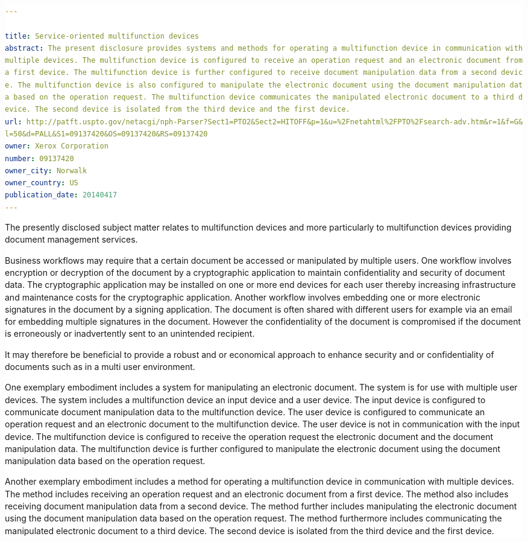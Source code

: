 ```yaml
---

title: Service-oriented multifunction devices
abstract: The present disclosure provides systems and methods for operating a multifunction device in communication with multiple devices. The multifunction device is configured to receive an operation request and an electronic document from a first device. The multifunction device is further configured to receive document manipulation data from a second device. The multifunction device is also configured to manipulate the electronic document using the document manipulation data based on the operation request. The multifunction device communicates the manipulated electronic document to a third device. The second device is isolated from the third device and the first device.
url: http://patft.uspto.gov/netacgi/nph-Parser?Sect1=PTO2&Sect2=HITOFF&p=1&u=%2Fnetahtml%2FPTO%2Fsearch-adv.htm&r=1&f=G&l=50&d=PALL&S1=09137420&OS=09137420&RS=09137420
owner: Xerox Corporation
number: 09137420
owner_city: Norwalk
owner_country: US
publication_date: 20140417
---
```

The presently disclosed subject matter relates to multifunction devices and more particularly to multifunction devices providing document management services.

Business workflows may require that a certain document be accessed or manipulated by multiple users. One workflow involves encryption or decryption of the document by a cryptographic application to maintain confidentiality and security of document data. The cryptographic application may be installed on one or more end devices for each user thereby increasing infrastructure and maintenance costs for the cryptographic application. Another workflow involves embedding one or more electronic signatures in the document by a signing application. The document is often shared with different users for example via an email for embedding multiple signatures in the document. However the confidentiality of the document is compromised if the document is erroneously or inadvertently sent to an unintended recipient.

It may therefore be beneficial to provide a robust and or economical approach to enhance security and or confidentiality of documents such as in a multi user environment.

One exemplary embodiment includes a system for manipulating an electronic document. The system is for use with multiple user devices. The system includes a multifunction device an input device and a user device. The input device is configured to communicate document manipulation data to the multifunction device. The user device is configured to communicate an operation request and an electronic document to the multifunction device. The user device is not in communication with the input device. The multifunction device is configured to receive the operation request the electronic document and the document manipulation data. The multifunction device is further configured to manipulate the electronic document using the document manipulation data based on the operation request.

Another exemplary embodiment includes a method for operating a multifunction device in communication with multiple devices. The method includes receiving an operation request and an electronic document from a first device. The method also includes receiving document manipulation data from a second device. The method further includes manipulating the electronic document using the document manipulation data based on the operation request. The method furthermore includes communicating the manipulated electronic document to a third device. The second device is isolated from the third device and the first device.
